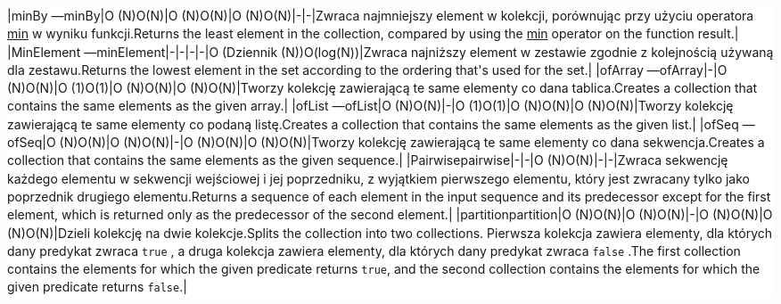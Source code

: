 |<span data-ttu-id="c9f9c-437">minBy —</span><span class="sxs-lookup"><span data-stu-id="c9f9c-437">minBy</span></span>|<span data-ttu-id="c9f9c-438">O (N)</span><span class="sxs-lookup"><span data-stu-id="c9f9c-438">O(N)</span></span>|<span data-ttu-id="c9f9c-439">O (N)</span><span class="sxs-lookup"><span data-stu-id="c9f9c-439">O(N)</span></span>|<span data-ttu-id="c9f9c-440">O (N)</span><span class="sxs-lookup"><span data-stu-id="c9f9c-440">O(N)</span></span>|-|-|<span data-ttu-id="c9f9c-441">Zwraca najmniejszy element w kolekcji, porównując przy użyciu operatora [min](https://msdn.microsoft.com/library/adea4fd7-bfad-4834-989c-7878aca81fed) w wyniku funkcji.</span><span class="sxs-lookup"><span data-stu-id="c9f9c-441">Returns the least element in the collection, compared by using the [min](https://msdn.microsoft.com/library/adea4fd7-bfad-4834-989c-7878aca81fed) operator on the function result.</span></span>|
|<span data-ttu-id="c9f9c-442">MinElement —</span><span class="sxs-lookup"><span data-stu-id="c9f9c-442">minElement</span></span>|-|-|-|-|<span data-ttu-id="c9f9c-443">O (Dziennik (N))</span><span class="sxs-lookup"><span data-stu-id="c9f9c-443">O(log(N))</span></span>|<span data-ttu-id="c9f9c-444">Zwraca najniższy element w zestawie zgodnie z kolejnością używaną dla zestawu.</span><span class="sxs-lookup"><span data-stu-id="c9f9c-444">Returns the lowest element in the set according to the ordering that's used for the set.</span></span>|
|<span data-ttu-id="c9f9c-445">ofArray —</span><span class="sxs-lookup"><span data-stu-id="c9f9c-445">ofArray</span></span>|-|<span data-ttu-id="c9f9c-446">O (N)</span><span class="sxs-lookup"><span data-stu-id="c9f9c-446">O(N)</span></span>|<span data-ttu-id="c9f9c-447">O (1)</span><span class="sxs-lookup"><span data-stu-id="c9f9c-447">O(1)</span></span>|<span data-ttu-id="c9f9c-448">O (N)</span><span class="sxs-lookup"><span data-stu-id="c9f9c-448">O(N)</span></span>|<span data-ttu-id="c9f9c-449">O (N)</span><span class="sxs-lookup"><span data-stu-id="c9f9c-449">O(N)</span></span>|<span data-ttu-id="c9f9c-450">Tworzy kolekcję zawierającą te same elementy co dana tablica.</span><span class="sxs-lookup"><span data-stu-id="c9f9c-450">Creates a collection that contains the same elements as the given array.</span></span>|
|<span data-ttu-id="c9f9c-451">ofList —</span><span class="sxs-lookup"><span data-stu-id="c9f9c-451">ofList</span></span>|<span data-ttu-id="c9f9c-452">O (N)</span><span class="sxs-lookup"><span data-stu-id="c9f9c-452">O(N)</span></span>|-|<span data-ttu-id="c9f9c-453">O (1)</span><span class="sxs-lookup"><span data-stu-id="c9f9c-453">O(1)</span></span>|<span data-ttu-id="c9f9c-454">O (N)</span><span class="sxs-lookup"><span data-stu-id="c9f9c-454">O(N)</span></span>|<span data-ttu-id="c9f9c-455">O (N)</span><span class="sxs-lookup"><span data-stu-id="c9f9c-455">O(N)</span></span>|<span data-ttu-id="c9f9c-456">Tworzy kolekcję zawierającą te same elementy co podaną listę.</span><span class="sxs-lookup"><span data-stu-id="c9f9c-456">Creates a collection that contains the same elements as the given list.</span></span>|
|<span data-ttu-id="c9f9c-457">ofSeq —</span><span class="sxs-lookup"><span data-stu-id="c9f9c-457">ofSeq</span></span>|<span data-ttu-id="c9f9c-458">O (N)</span><span class="sxs-lookup"><span data-stu-id="c9f9c-458">O(N)</span></span>|<span data-ttu-id="c9f9c-459">O (N)</span><span class="sxs-lookup"><span data-stu-id="c9f9c-459">O(N)</span></span>|-|<span data-ttu-id="c9f9c-460">O (N)</span><span class="sxs-lookup"><span data-stu-id="c9f9c-460">O(N)</span></span>|<span data-ttu-id="c9f9c-461">O (N)</span><span class="sxs-lookup"><span data-stu-id="c9f9c-461">O(N)</span></span>|<span data-ttu-id="c9f9c-462">Tworzy kolekcję zawierającą te same elementy co dana sekwencja.</span><span class="sxs-lookup"><span data-stu-id="c9f9c-462">Creates a collection that contains the same elements as the given sequence.</span></span>|
|<span data-ttu-id="c9f9c-463">Pairwise</span><span class="sxs-lookup"><span data-stu-id="c9f9c-463">pairwise</span></span>|-|-|<span data-ttu-id="c9f9c-464">O (N)</span><span class="sxs-lookup"><span data-stu-id="c9f9c-464">O(N)</span></span>|-|-|<span data-ttu-id="c9f9c-465">Zwraca sekwencję każdego elementu w sekwencji wejściowej i jej poprzedniku, z wyjątkiem pierwszego elementu, który jest zwracany tylko jako poprzednik drugiego elementu.</span><span class="sxs-lookup"><span data-stu-id="c9f9c-465">Returns a sequence of each element in the input sequence and its predecessor except for the first element, which is returned only as the predecessor of the second element.</span></span>|
|<span data-ttu-id="c9f9c-466">partition</span><span class="sxs-lookup"><span data-stu-id="c9f9c-466">partition</span></span>|<span data-ttu-id="c9f9c-467">O (N)</span><span class="sxs-lookup"><span data-stu-id="c9f9c-467">O(N)</span></span>|<span data-ttu-id="c9f9c-468">O (N)</span><span class="sxs-lookup"><span data-stu-id="c9f9c-468">O(N)</span></span>|-|<span data-ttu-id="c9f9c-469">O (N)</span><span class="sxs-lookup"><span data-stu-id="c9f9c-469">O(N)</span></span>|<span data-ttu-id="c9f9c-470">O (N)</span><span class="sxs-lookup"><span data-stu-id="c9f9c-470">O(N)</span></span>|<span data-ttu-id="c9f9c-471">Dzieli kolekcję na dwie kolekcje.</span><span class="sxs-lookup"><span data-stu-id="c9f9c-471">Splits the collection into two collections.</span></span> <span data-ttu-id="c9f9c-472">Pierwsza kolekcja zawiera elementy, dla których dany predykat zwraca `true` , a druga kolekcja zawiera elementy, dla których dany predykat zwraca `false` .</span><span class="sxs-lookup"><span data-stu-id="c9f9c-472">The first collection contains the elements for which the given predicate returns `true`, and the second collection contains the elements for which the given predicate returns `false`.</span></span>|